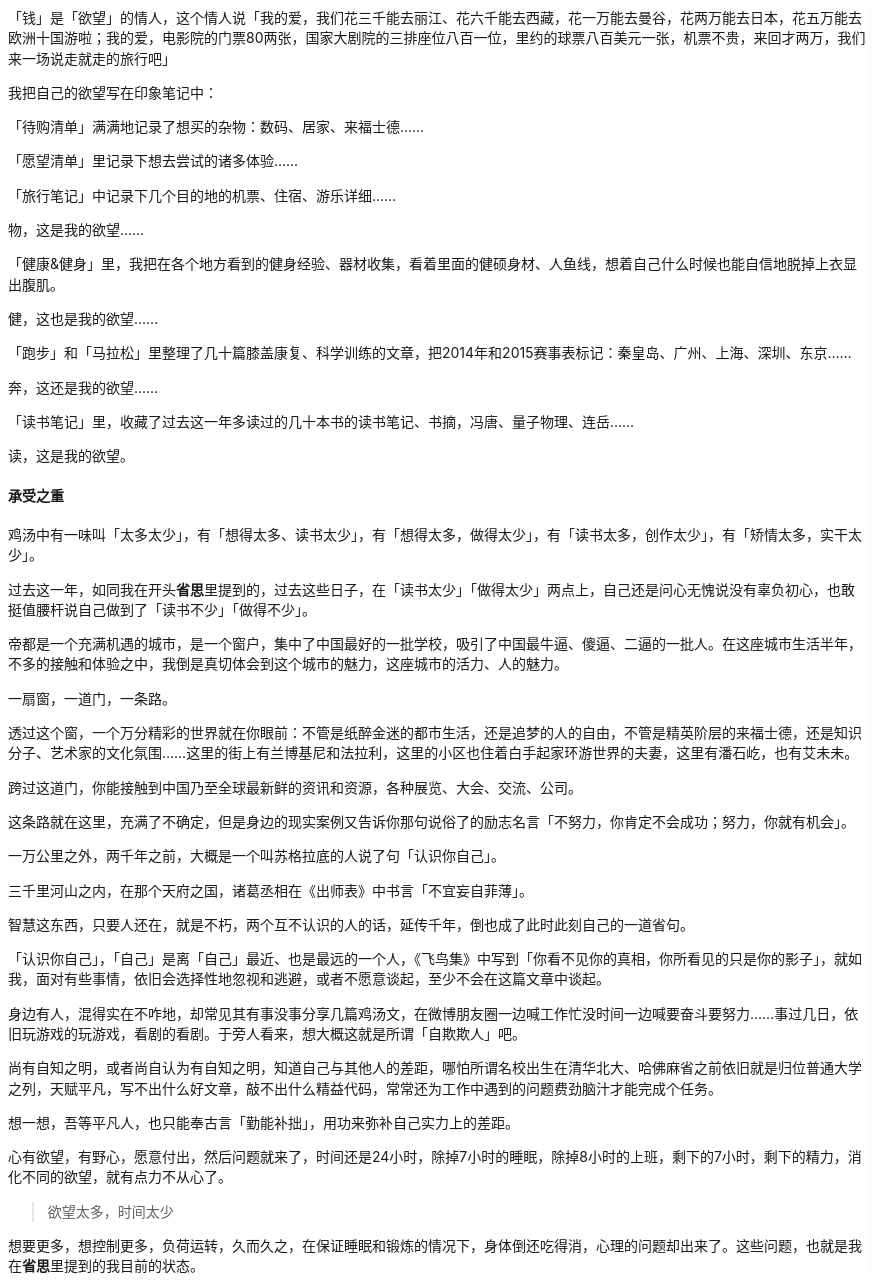 「钱」是「欲望」的情人，这个情人说「我的爱，我们花三千能去丽江、花六千能去西藏，花一万能去曼谷，花两万能去日本，花五万能去欧洲十国游啦；我的爱，电影院的门票80两张，国家大剧院的三排座位八百一位，里约的球票八百美元一张，机票不贵，来回才两万，我们来一场说走就走的旅行吧」

我把自己的欲望写在印象笔记中：

「待购清单」满满地记录了想买的杂物：数码、居家、来福士德……

「愿望清单」里记录下想去尝试的诸多体验……

「旅行笔记」中记录下几个目的地的机票、住宿、游乐详细……

物，这是我的欲望……

「健康&健身」里，我把在各个地方看到的健身经验、器材收集，看着里面的健硕身材、人鱼线，想着自己什么时候也能自信地脱掉上衣显出腹肌。

健，这也是我的欲望……

「跑步」和「马拉松」里整理了几十篇膝盖康复、科学训练的文章，把2014年和2015赛事表标记：秦皇岛、广州、上海、深圳、东京……

奔，这还是我的欲望……

「读书笔记」里，收藏了过去这一年多读过的几十本书的读书笔记、书摘，冯唐、量子物理、连岳……

读，这是我的欲望。

#### 承受之重

鸡汤中有一味叫「太多太少」，有「想得太多、读书太少」，有「想得太多，做得太少」，有「读书太多，创作太少」，有「矫情太多，实干太少」。

过去这一年，如同我在开头**省思**里提到的，过去这些日子，在「读书太少」「做得太少」两点上，自己还是问心无愧说没有辜负初心，也敢挺值腰杆说自己做到了「读书不少」「做得不少」。

帝都是一个充满机遇的城市，是一个窗户，集中了中国最好的一批学校，吸引了中国最牛逼、傻逼、二逼的一批人。在这座城市生活半年，不多的接触和体验之中，我倒是真切体会到这个城市的魅力，这座城市的活力、人的魅力。

一扇窗，一道门，一条路。

透过这个窗，一个万分精彩的世界就在你眼前：不管是纸醉金迷的都市生活，还是追梦的人的自由，不管是精英阶层的来福士德，还是知识分子、艺术家的文化氛围……这里的街上有兰博基尼和法拉利，这里的小区也住着白手起家环游世界的夫妻，这里有潘石屹，也有艾未未。

跨过这道门，你能接触到中国乃至全球最新鲜的资讯和资源，各种展览、大会、交流、公司。

这条路就在这里，充满了不确定，但是身边的现实案例又告诉你那句说俗了的励志名言「不努力，你肯定不会成功；努力，你就有机会」。

一万公里之外，两千年之前，大概是一个叫苏格拉底的人说了句「认识你自己」。

三千里河山之内，在那个天府之国，诸葛丞相在《出师表》中书言「不宜妄自菲薄」。

智慧这东西，只要人还在，就是不朽，两个互不认识的人的话，延传千年，倒也成了此时此刻自己的一道省句。

「认识你自己」，「自己」是离「自己」最近、也是最远的一个人，《飞鸟集》中写到「你看不见你的真相，你所看见的只是你的影子」，就如我，面对有些事情，依旧会选择性地忽视和逃避，或者不愿意谈起，至少不会在这篇文章中谈起。

身边有人，混得实在不咋地，却常见其有事没事分享几篇鸡汤文，在微博朋友圈一边喊工作忙没时间一边喊要奋斗要努力……事过几日，依旧玩游戏的玩游戏，看剧的看剧。于旁人看来，想大概这就是所谓「自欺欺人」吧。

尚有自知之明，或者尚自认为有自知之明，知道自己与其他人的差距，哪怕所谓名校出生在清华北大、哈佛麻省之前依旧就是归位普通大学之列，天赋平凡，写不出什么好文章，敲不出什么精益代码，常常还为工作中遇到的问题费劲脑汁才能完成个任务。

想一想，吾等平凡人，也只能奉古言「勤能补拙」，用功来弥补自己实力上的差距。

心有欲望，有野心，愿意付出，然后问题就来了，时间还是24小时，除掉7小时的睡眠，除掉8小时的上班，剩下的7小时，剩下的精力，消化不同的欲望，就有点力不从心了。

> 欲望太多，时间太少

想要更多，想控制更多，负荷运转，久而久之，在保证睡眠和锻炼的情况下，身体倒还吃得消，心理的问题却出来了。这些问题，也就是我在**省思**里提到的我目前的状态。

